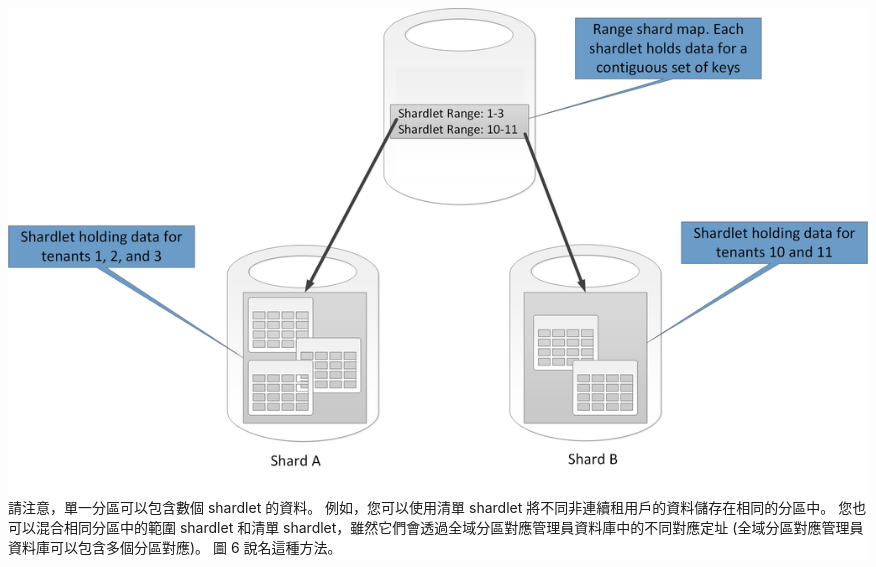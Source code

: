 ![](media/best-practices-data-partitioning/RangeShardlet.png)



請注意，單一分區可以包含數個 shardlet 的資料。 例如，您可以使用清單 shardlet 將不同非連續租用戶的資料儲存在相同的分區中。 您也可以混合相同分區中的範圍 shardlet 和清單 shardlet，雖然它們會透過全域分區對應管理員資料庫中的不同對應定址 (全域分區對應管理員資料庫可以包含多個分區對應)。 圖 6 說名這種方法。
